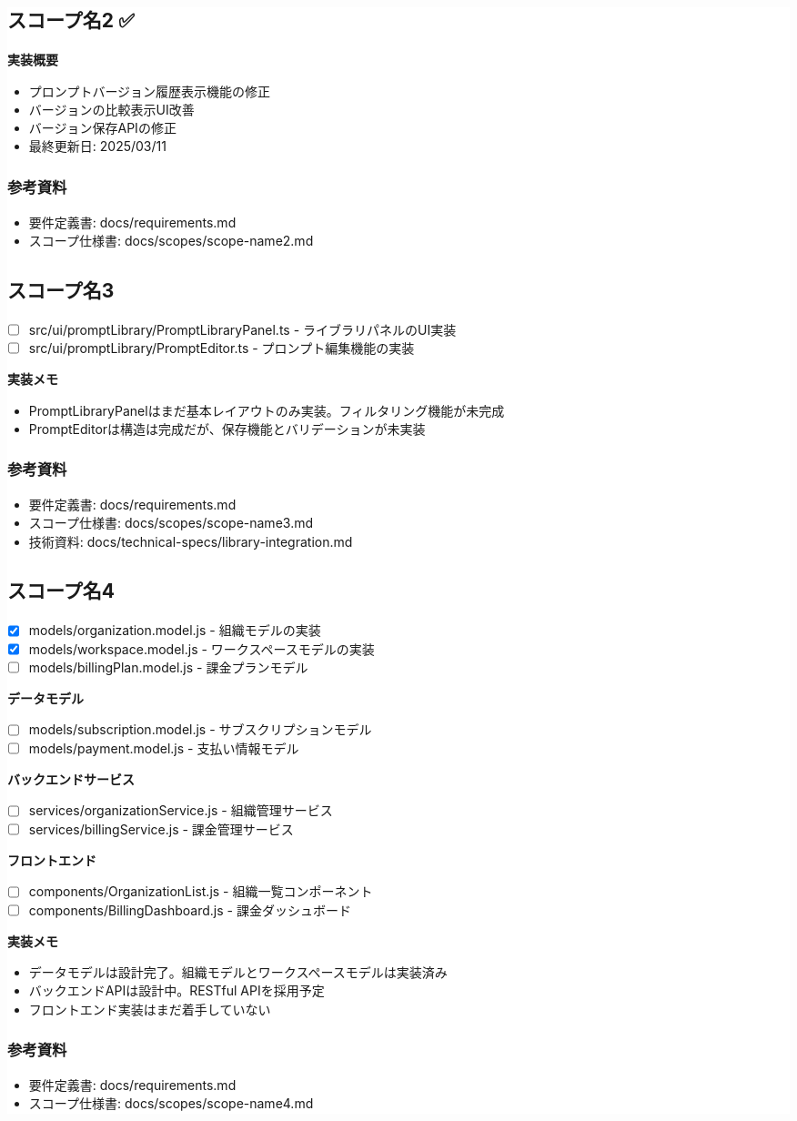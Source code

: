 ## スコープ名2 ✅

**実装概要**
- プロンプトバージョン履歴表示機能の修正
- バージョンの比較表示UI改善
- バージョン保存APIの修正
- 最終更新日: 2025/03/11

### 参考資料
- 要件定義書: docs/requirements.md
- スコープ仕様書: docs/scopes/scope-name2.md

## スコープ名3
- [ ] src/ui/promptLibrary/PromptLibraryPanel.ts - ライブラリパネルのUI実装
- [ ] src/ui/promptLibrary/PromptEditor.ts - プロンプト編集機能の実装

**実装メモ**
- PromptLibraryPanelはまだ基本レイアウトのみ実装。フィルタリング機能が未完成
- PromptEditorは構造は完成だが、保存機能とバリデーションが未実装

### 参考資料
- 要件定義書: docs/requirements.md
- スコープ仕様書: docs/scopes/scope-name3.md
- 技術資料: docs/technical-specs/library-integration.md

## スコープ名4
- [x] models/organization.model.js - 組織モデルの実装
- [x] models/workspace.model.js - ワークスペースモデルの実装
- [ ] models/billingPlan.model.js - 課金プランモデル

**データモデル**
- [ ] models/subscription.model.js - サブスクリプションモデル
- [ ] models/payment.model.js - 支払い情報モデル

**バックエンドサービス**
- [ ] services/organizationService.js - 組織管理サービス
- [ ] services/billingService.js - 課金管理サービス

**フロントエンド**
- [ ] components/OrganizationList.js - 組織一覧コンポーネント
- [ ] components/BillingDashboard.js - 課金ダッシュボード

**実装メモ**
- データモデルは設計完了。組織モデルとワークスペースモデルは実装済み
- バックエンドAPIは設計中。RESTful APIを採用予定
- フロントエンド実装はまだ着手していない

### 参考資料
- 要件定義書: docs/requirements.md
- スコープ仕様書: docs/scopes/scope-name4.md

